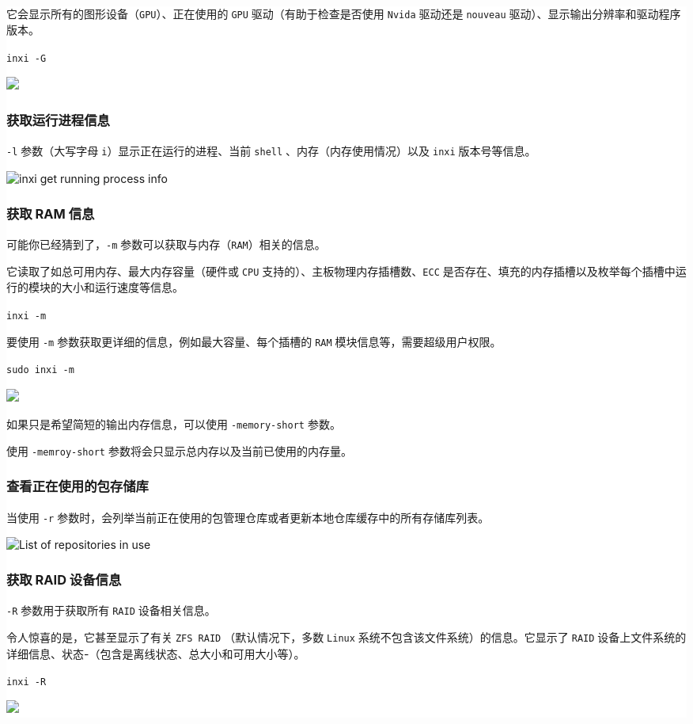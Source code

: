 它会显示所有的图形设备（`GPU`）、正在使用的 `GPU` 驱动（有助于检查是否使用 `Nvida` 驱动还是 `nouveau` 驱动）、显示输出分辨率和驱动程序版本。

```shell
inxi -G
```

![][9]



### 获取运行进程信息

`-l` 参数（大写字母 `i`）显示正在运行的进程、当前 `shell` 、内存（内存使用情况）以及 `inxi` 版本号等信息。

![inxi get running process info][10]

### 获取 RAM 信息

可能你已经猜到了，`-m` 参数可以获取与内存（`RAM`）相关的信息。

它读取了如总可用内存、最大内存容量（硬件或 `CPU` 支持的）、主板物理内存插槽数、`ECC` 是否存在、填充的内存插槽以及枚举每个插槽中运行的模块的大小和运行速度等信息。

```shell
inxi -m
```

要使用 `-m` 参数获取更详细的信息，例如最大容量、每个插槽的 `RAM` 模块信息等，需要超级用户权限。

```shell
sudo inxi -m
```

![][11]

如果只是希望简短的输出内存信息，可以使用 `-memory-short` 参数。

使用 `-memroy-short` 参数将会只显示总内存以及当前已使用的内存量。



### 查看正在使用的包存储库

当使用 `-r` 参数时，会列举当前正在使用的包管理仓库或者更新本地仓库缓存中的所有存储库列表。

![List of repositories in use][12]



### 获取 RAID 设备信息

`-R` 参数用于获取所有 `RAID` 设备相关信息。

令人惊喜的是，它甚至显示了有关 `ZFS RAID` （默认情况下，多数 `Linux` 系统不包含该文件系统）的信息。它显示了 `RAID` 设备上文件系统的详细信息、状态-（包含是离线状态、总大小和可用大小等）。

```shell
inxi -R
```

![][13]


[#]: subject: "Get All Kind of System Information in Linux Terminal With inxi"
[#]: via: "https://itsfoss.com/inxi-system-info-linux/"
[#]: author: "Pratham Patel https://itsfoss.com/author/pratham/"
[#]: collector: "lujun9972"
[#]: translator: "jrglinux"
[#]: reviewer: " "
[#]: publisher: " "
[#]: url: " "
[a]: https://itsfoss.com/author/pratham/
[b]: https://github.com/lujun9972
[1]: https://github.com/smxi/inxi
[2]: https://i0.wp.com/itsfoss.com/wp-content/uploads/2021/12/01_inxi.webp?resize=800%2C450&ssl=1
[3]: https://i2.wp.com/itsfoss.com/wp-content/uploads/2021/12/02_inxi_flag_b.webp?resize=800%2C450&ssl=1
[4]: https://i2.wp.com/itsfoss.com/wp-content/uploads/2021/12/03_inxi_flag_a.webp?resize=800%2C450&ssl=1
[5]: https://itsfoss.com/32-bit-64-bit-ubuntu/
[6]: https://i0.wp.com/itsfoss.com/wp-content/uploads/2021/12/04_inxi_flag_c.webp?resize=800%2C450&ssl=1
[7]: https://i0.wp.com/itsfoss.com/wp-content/uploads/2021/12/05_inxi_flag_c_vm.webp?resize=800%2C396&ssl=1
[8]: https://i1.wp.com/itsfoss.com/wp-content/uploads/2021/12/06_inxi_flag_f.webp?resize=800%2C450&ssl=1
[9]: https://i2.wp.com/itsfoss.com/wp-content/uploads/2021/12/07_inxi_flag_g.webp?resize=800%2C450&ssl=1
[10]: https://i1.wp.com/itsfoss.com/wp-content/uploads/2021/12/inxi-get-running-process-info.png?resize=768%2C272&ssl=1
[11]: https://i0.wp.com/itsfoss.com/wp-content/uploads/2021/12/08_inxi_flag_m.webp?resize=800%2C450&ssl=1
[12]: https://i2.wp.com/itsfoss.com/wp-content/uploads/2021/12/package-repo-info-with-inxi.png?resize=800%2C339&ssl=1
[13]: https://i1.wp.com/itsfoss.com/wp-content/uploads/2021/12/09_inxi_flag_r.webp?resize=800%2C450&ssl=1
[14]: https://i1.wp.com/itsfoss.com/wp-content/uploads/2021/12/12_inxi_flag_w.webp?resize=800%2C450&ssl=1
[15]: https://i2.wp.com/itsfoss.com/wp-content/uploads/2021/12/10_inxi_flag_t.webp?resize=800%2C450&ssl=1
[16]: https://i1.wp.com/itsfoss.com/wp-content/uploads/2021/12/11_inxi_flag_t_cm10.webp?resize=800%2C450&ssl=1
[17]: https://itsfoss.com/linux-system-monitoring-tools/
[18]: https://itsfoss.community/
[19]: https://itsfoss.com/hardinfo/